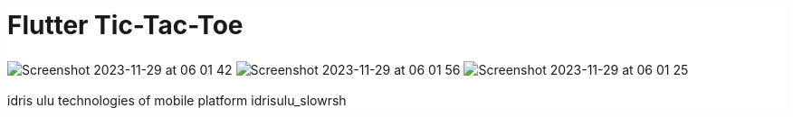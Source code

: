 # Flutter Tic-Tac-Toe
<img width="1439" alt="Screenshot 2023-11-29 at 06 01 42" src="https://github.com/idrisuluu/Tic-Tac-Toe/assets/92122521/11367722-fe78-4d2b-a1fe-3c7024c56dc5">
<img width="1439" alt="Screenshot 2023-11-29 at 06 01 56" src="https://github.com/idrisuluu/Tic-Tac-Toe/assets/92122521/9f416e38-d00c-4279-9880-399e02f229e7">
<img width="1439" alt="Screenshot 2023-11-29 at 06 01 25" src="https://github.com/idrisuluu/Tic-Tac-Toe/assets/92122521/6e1bf104-5243-43f5-825a-7054bd44e6a8">


idris ulu technologies of mobile platform 
idrisulu_slowrsh



